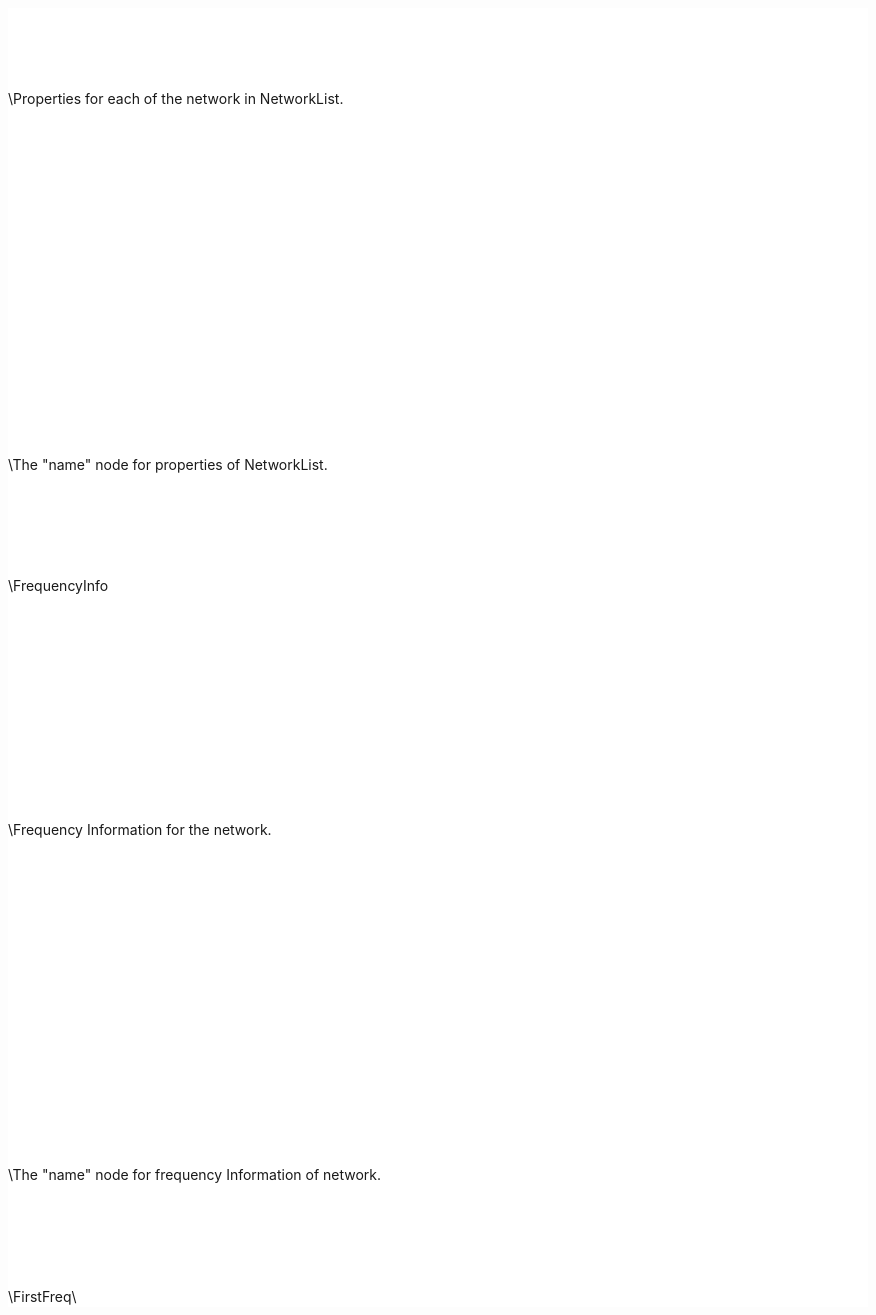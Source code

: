 \
\
\
\
\Properties for each of the network in NetworkList.\
\
\
\
\
\
\
\
\
\
\
\
\
\
\
\
\
\
\The \"name\" node for properties of NetworkList.\
\
\
\
\
\
\FrequencyInfo\
\
\
\
\
\
\
\
\
\
\
\
\Frequency Information for the network.\
\
\
\
\
\
\
\
\
\
\
\
\
\
\
\
\
\The \"name\" node for frequency Information of network.\
\
\
\
\
\
\FirstFreq\